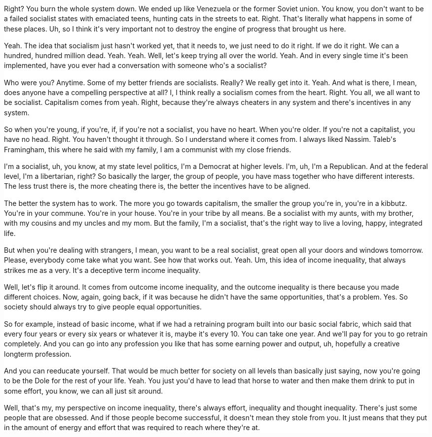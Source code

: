 Right? You burn the whole system down. We ended up like Venezuela or the former Soviet union. You know, you don't want to be a failed socialist states with emaciated teens, hunting cats in the streets to eat. Right. That's literally what happens in some of these places. Uh, so I think it's very important not to destroy the engine of progress that brought us here.

Yeah. The idea that socialism just hasn't worked yet, that it needs to, we just need to do it right. If we do it right. We can a hundred, hundred million dead. Yeah. Yeah. Well, let's keep trying all over the world. Yeah. And in every single time it's been implemented, have you ever had a conversation with someone who's a socialist?

Who were you? Anytime. Some of my better friends are socialists. Really? We really get into it. Yeah. And what is there, I mean, does anyone have a compelling perspective at all? I, I think really a socialism comes from the heart. Right. You all, we all want to be socialist. Capitalism comes from yeah. Right, because they're always cheaters in any system and there's incentives in any system.

So when you're young, if you're, if, if you're not a socialist, you have no heart. When you're older. If you're not a capitalist, you have no head. Right. You haven't thought it through. So I understand where it comes from. I always liked Nassim. Taleb's Framingham, this where he said with my family, I am a communist with my close friends.

I'm a socialist, uh, you know, at my state level politics, I'm a Democrat at higher levels. I'm, uh, I'm a Republican. And at the federal level, I'm a libertarian, right? So basically the larger, the group of people, you have mass together who have different interests. The less trust there is, the more cheating there is, the better the incentives have to be aligned.

The better the system has to work. The more you go towards capitalism, the smaller the group you're in, you're in a kibbutz. You're in your commune. You're in your house. You're in your tribe by all means. Be a socialist with my aunts, with my brother, with my cousins and my uncles and my mom. But the family, I'm a socialist, that's the right way to live a loving, happy, integrated life.

But when you're dealing with strangers, I mean, you want to be a real socialist, great open all your doors and windows tomorrow. Please, everybody come take what you want. See how that works out. Yeah. Um, this idea of income inequality, that always strikes me as a very. It's a deceptive term income inequality.

Well, let's flip it around. It comes from outcome income inequality, and the outcome inequality is there because you made different choices. Now, again, going back, if it was because he didn't have the same opportunities, that's a problem. Yes. So society should always try to give people equal opportunities.

So for example, instead of basic income, what if we had a retraining program built into our basic social fabric, which said that every four years or every six years or whatever it is, maybe it's every 10. You can take one year. And we'll pay for you to go retrain completely. And you can go into any profession you like that has some earning power and output, uh, hopefully a creative longterm profession.

And you can reeducate yourself. That would be much better for society on all levels than basically just saying, now you're going to be the Dole for the rest of your life. Yeah. You just you'd have to lead that horse to water and then make them drink to put in some effort, you know, we can all just sit around.

Well, that's my, my perspective on income inequality, there's always effort, inequality and thought inequality. There's just some people that are obsessed. And if those people become successful, it doesn't mean they stole from you. It just means that they put in the amount of energy and effort that was required to reach where they're at.
